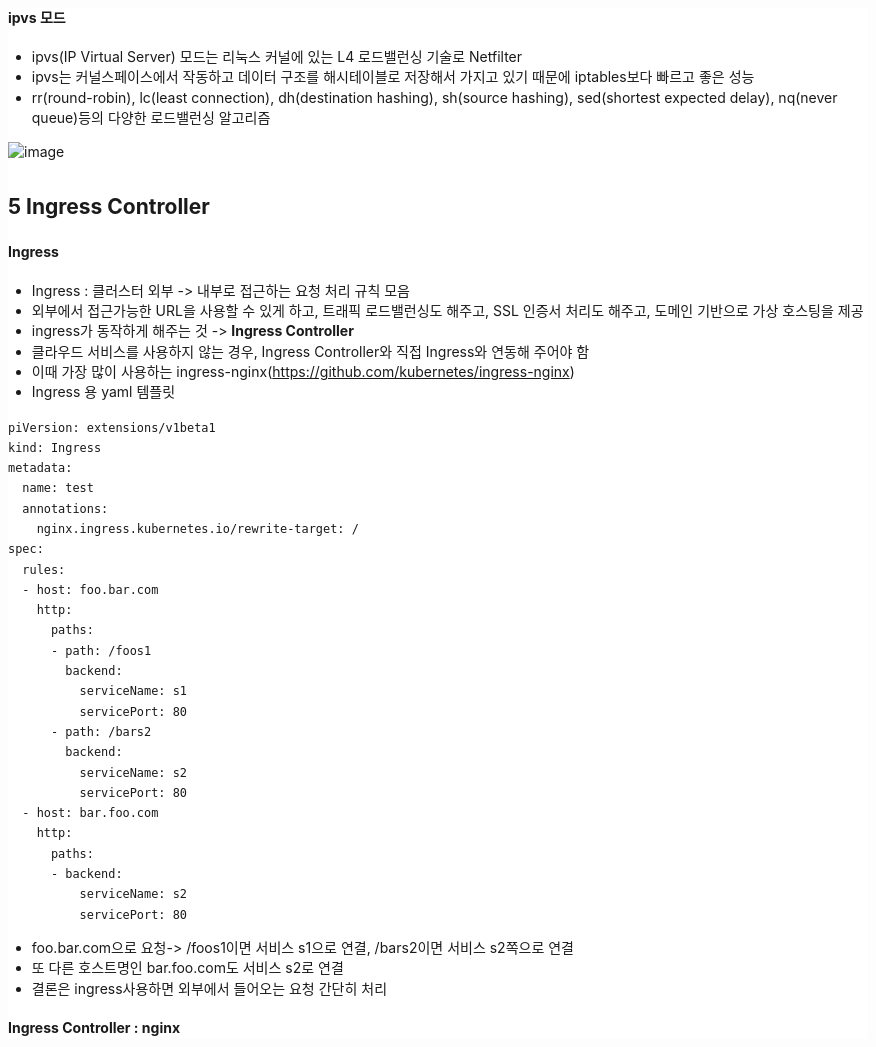 #### ipvs 모드

- ipvs(IP Virtual Server) 모드는 리눅스 커널에 있는 L4 로드밸런싱 기술로 Netfilter
- ipvs는 커널스페이스에서 작동하고 데이터 구조를 해시테이블로 저장해서 가지고 있기 때문에 iptables보다 빠르고 좋은 성능
- rr(round-robin), lc(least connection), dh(destination hashing), sh(source hashing), sed(shortest expected delay), nq(never queue)등의 다양한 로드밸런싱 알고리즘

![image](https://user-images.githubusercontent.com/38436013/109373939-23549b00-78f5-11eb-855a-62389974c093.png)

## 5 Ingress Controller

#### Ingress

- Ingress : 클러스터 외부 -> 내부로 접근하는 요청 처리 규칙 모음
- 외부에서 접근가능한 URL을 사용할 수 있게 하고, 트래픽 로드밸런싱도 해주고, SSL 인증서 처리도 해주고, 도메인 기반으로 가상 호스팅을 제공
- ingress가 동작하게 해주는 것 -> **Ingress Controller** 
- 클라우드 서비스를 사용하지 않는 경우,  Ingress Controller와 직접 Ingress와 연동해 주어야 함
- 이때 가장 많이 사용하는 ingress-nginx(https://github.com/kubernetes/ingress-nginx)
- Ingress 용 yaml 템플릿

~~~
piVersion: extensions/v1beta1
kind: Ingress
metadata:
  name: test
  annotations:
    nginx.ingress.kubernetes.io/rewrite-target: /
spec:
  rules:
  - host: foo.bar.com
    http:
      paths:
      - path: /foos1
        backend:
          serviceName: s1
          servicePort: 80
      - path: /bars2
        backend:
          serviceName: s2
          servicePort: 80
  - host: bar.foo.com
    http:
      paths:
      - backend:
          serviceName: s2
          servicePort: 80
~~~

- foo.bar.com으로 요청->  /foos1이면 서비스 s1으로 연결,   /bars2이면 서비스 s2쪽으로 연결
- 또 다른 호스트명인 bar.foo.com도 서비스 s2로 연결
- 결론은 ingress사용하면 외부에서 들어오는 요청 간단히 처리

#### Ingress Controller : nginx
